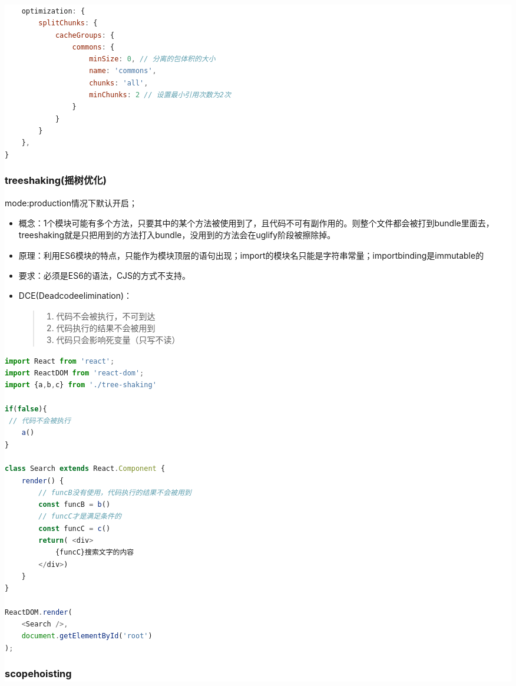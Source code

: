 ```js
    optimization: {
        splitChunks: {
            cacheGroups: {
                commons: {
                  	minSize: 0, // 分离的包体积的⼤⼩
                    name: 'commons',
                    chunks: 'all',
                    minChunks: 2 // 设置最⼩引⽤次数为2次
                }
            }
        }
    },
}
```

### treeshaking(摇树优化)

mode:production情况下默认开启；

+ 概念：1个模块可能有多个⽅法，只要其中的某个⽅法被使⽤到了，且代码不可有副作用的。则整个⽂件都会被打到bundle⾥⾯去，treeshaking就是只把⽤到的⽅法打⼊bundle，没⽤到的⽅法会在uglify阶段被擦除掉。

+ 原理：利⽤ES6模块的特点，只能作为模块顶层的语句出现；import的模块名只能是字符串常量；importbinding是immutable的

+ 要求：必须是ES6的语法，CJS的⽅式不⽀持。

+ DCE(Deadcodeelimination)：

  > 1. 代码不会被执⾏，不可到达
  > 2. 代码执⾏的结果不会被⽤到
  > 3. 代码只会影响死变量（只写不读）
```js
import React from 'react';
import ReactDOM from 'react-dom';
import {a,b,c} from './tree-shaking'

if(false){
 // 代码不会被执⾏
    a()
}

class Search extends React.Component {
    render() {
        // funcB没有使用，代码执⾏的结果不会被⽤到
        const funcB = b()
        // funcC才是满足条件的
        const funcC = c()
        return( <div> 
            {funcC}搜索文字的内容
        </div>)
    }
}

ReactDOM.render(
    <Search />,
    document.getElementById('root')
);
```
### scopehoisting
